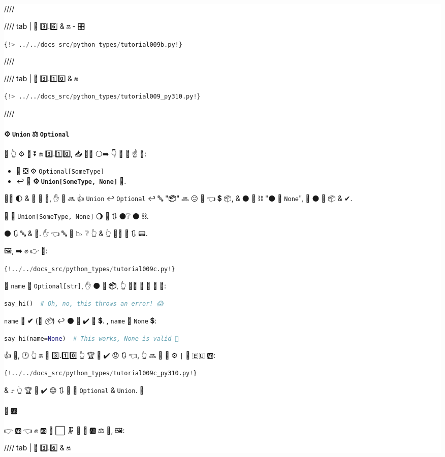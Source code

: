 ////

//// tab | 🐍 3️⃣.6️⃣ &amp; 🔛 - 🎛

```Python hl_lines="1  4"
{!> ../../docs_src/python_types/tutorial009b.py!}
```

////

//// tab | 🐍 3️⃣.1️⃣0️⃣ &amp; 🔛

```Python hl_lines="1"
{!> ../../docs_src/python_types/tutorial009_py310.py!}
```

////

#### ⚙️ `Union` ⚖️ `Optional`

🚥 👆 ⚙️ 🐍 ⏬ 🔛 3️⃣.1️⃣0️⃣, 📥 💁‍♂ ⚪️➡️ 👇 📶 **🤔** ☝ 🎑:

* 👶 ❎ ⚙️ `Optional[SomeType]`
* ↩️ 👶 **⚙️ `Union[SomeType, None]`** 👶.

👯‍♂️ 🌓 &amp; 🔘 👫 🎏, ✋️ 👤 🔜 👍 `Union` ↩️ `Optional` ↩️ 🔤 "**📦**" 🔜 😑 🔑 👈 💲 📦, &amp; ⚫️ 🤙 ⛓ "⚫️ 💪 `None`", 🚥 ⚫️ 🚫 📦 &amp; ✔.

👤 💭 `Union[SomeType, None]` 🌖 🔑 🔃 ⚫️❔ ⚫️ ⛓.

⚫️ 🔃 🔤 &amp; 📛. ✋️ 👈 🔤 💪 📉 ❔ 👆 &amp; 👆 🤽‍♂ 💭 🔃 📟.

🖼, ➡️ ✊ 👉 🔢:

```Python hl_lines="1  4"
{!../../docs_src/python_types/tutorial009c.py!}
```

🔢 `name` 🔬 `Optional[str]`, ✋️ ⚫️ **🚫 📦**, 👆 🚫🔜 🤙 🔢 🍵 🔢:

```Python
say_hi()  # Oh, no, this throws an error! 😱
```

`name` 🔢 **✔** (🚫 *📦*) ↩️ ⚫️ 🚫 ✔️ 🔢 💲. , `name` 🚫 `None` 💲:

```Python
say_hi(name=None)  # This works, None is valid 🎉
```

👍 📰, 🕐 👆 🔛 🐍 3️⃣.1️⃣0️⃣ 👆 🏆 🚫 ✔️ 😟 🔃 👈, 👆 🔜 💪 🎯 ⚙️ `|` 🔬 🇪🇺 🆎:

```Python hl_lines="1  4"
{!../../docs_src/python_types/tutorial009c_py310.py!}
```

&amp; ⤴️ 👆 🏆 🚫 ✔️ 😟 🔃 📛 💖 `Optional` &amp; `Union`. 👶

#### 💊 🆎

👉 🆎 👈 ✊ 🆎 🔢 ⬜ 🗜 🤙 **💊 🆎** ⚖️ **💊**, 🖼:

//// tab | 🐍 3️⃣.6️⃣ &amp; 🔛
